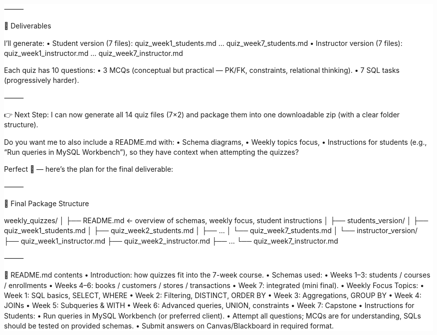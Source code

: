⸻

📂 Deliverables

I’ll generate:
    •    Student version (7 files): quiz_week1_students.md … quiz_week7_students.md
    •    Instructor version (7 files): quiz_week1_instructor.md … quiz_week7_instructor.md

Each quiz has 10 questions:
    •    3 MCQs (conceptual but practical — PK/FK, constraints, relational thinking).
    •    7 SQL tasks (progressively harder).

⸻

👉 Next Step:
I can now generate all 14 quiz files (7×2) and package them into one downloadable zip (with a clear folder structure).

Do you want me to also include a README.md with:
    •    Schema diagrams,
    •    Weekly topics focus,
    •    Instructions for students (e.g., “Run queries in MySQL Workbench”),
so they have context when attempting the quizzes?

Perfect 🙌 — here’s the plan for the final deliverable:

⸻

📂 Final Package Structure

weekly_quizzes/
│
├── README.md   ← overview of schemas, weekly focus, student instructions
│
├── students_version/
│   ├── quiz_week1_students.md
│   ├── quiz_week2_students.md
│   ├── ...
│   └── quiz_week7_students.md
│
└── instructor_version/
    ├── quiz_week1_instructor.md
    ├── quiz_week2_instructor.md
    ├── ...
    └── quiz_week7_instructor.md


⸻

📘 README.md contents
    •    Introduction: how quizzes fit into the 7-week course.
    •    Schemas used:
    •    Weeks 1–3: students / courses / enrollments
    •    Weeks 4–6: books / customers / stores / transactions
    •    Week 7: integrated (mini final).
    •    Weekly Focus Topics:
    •    Week 1: SQL basics, SELECT, WHERE
    •    Week 2: Filtering, DISTINCT, ORDER BY
    •    Week 3: Aggregations, GROUP BY
    •    Week 4: JOINs
    •    Week 5: Subqueries & WITH
    •    Week 6: Advanced queries, UNION, constraints
    •    Week 7: Capstone
    •    Instructions for Students:
    •    Run queries in MySQL Workbench (or preferred client).
    •    Attempt all questions; MCQs are for understanding, SQLs should be tested on provided schemas.
    •    Submit answers on Canvas/Blackboard in required format.
